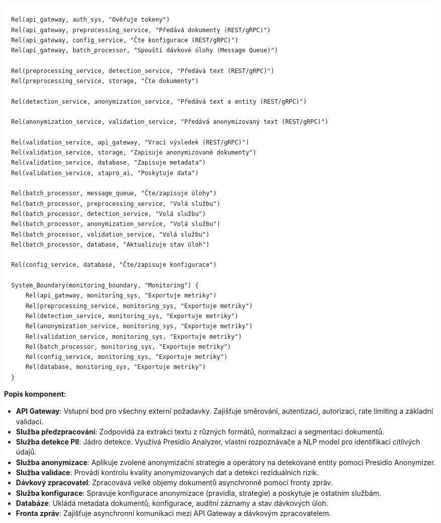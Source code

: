 ```mermaid

  Rel(api_gateway, auth_sys, "Ověřuje tokeny")
  Rel(api_gateway, preprocessing_service, "Předává dokumenty (REST/gRPC)")
  Rel(api_gateway, config_service, "Čte konfigurace (REST/gRPC)")
  Rel(api_gateway, batch_processor, "Spouští dávkové úlohy (Message Queue)")

  Rel(preprocessing_service, detection_service, "Předává text (REST/gRPC)")
  Rel(preprocessing_service, storage, "Čte dokumenty")

  Rel(detection_service, anonymization_service, "Předává text a entity (REST/gRPC)")

  Rel(anonymization_service, validation_service, "Předává anonymizovaný text (REST/gRPC)")

  Rel(validation_service, api_gateway, "Vrací výsledek (REST/gRPC)")
  Rel(validation_service, storage, "Zapisuje anonymizované dokumenty")
  Rel(validation_service, database, "Zapisuje metadata")
  Rel(validation_service, stapro_ai, "Poskytuje data")

  Rel(batch_processor, message_queue, "Čte/zapisuje úlohy")
  Rel(batch_processor, preprocessing_service, "Volá službu")
  Rel(batch_processor, detection_service, "Volá službu")
  Rel(batch_processor, anonymization_service, "Volá službu")
  Rel(batch_processor, validation_service, "Volá službu")
  Rel(batch_processor, database, "Aktualizuje stav úloh")

  Rel(config_service, database, "Čte/zapisuje konfigurace")

  System_Boundary(monitoring_boundary, "Monitoring") {
      Rel(api_gateway, monitoring_sys, "Exportuje metriky")
      Rel(preprocessing_service, monitoring_sys, "Exportuje metriky")
      Rel(detection_service, monitoring_sys, "Exportuje metriky")
      Rel(anonymization_service, monitoring_sys, "Exportuje metriky")
      Rel(validation_service, monitoring_sys, "Exportuje metriky")
      Rel(batch_processor, monitoring_sys, "Exportuje metriky")
      Rel(config_service, monitoring_sys, "Exportuje metriky")
      Rel(database, monitoring_sys, "Exportuje metriky")
  }
```

**Popis komponent:**

- **API Gateway**: Vstupní bod pro všechny externí požadavky. Zajišťuje směrování, autentizaci, autorizaci, rate limiting a základní validaci.
- **Služba předzpracování**: Zodpovídá za extrakci textu z různých formátů, normalizaci a segmentaci dokumentů.
- **Služba detekce PII**: Jádro detekce. Využívá Presidio Analyzer, vlastní rozpoznávače a NLP model pro identifikaci citlivých údajů.
- **Služba anonymizace**: Aplikuje zvolené anonymizační strategie a operátory na detekované entity pomocí Presidio Anonymizer.
- **Služba validace**: Provádí kontrolu kvality anonymizovaných dat a detekci reziduálních rizik.
- **Dávkový zpracovatel**: Zpracovává velké objemy dokumentů asynchronně pomocí fronty zpráv.
- **Služba konfigurace**: Spravuje konfigurace anonymizace (pravidla, strategie) a poskytuje je ostatním službám.
- **Databáze**: Ukládá metadata dokumentů, konfigurace, auditní záznamy a stav dávkových úloh.
- **Fronta zpráv**: Zajišťuje asynchronní komunikaci mezi API Gateway a dávkovým zpracovatelem.
